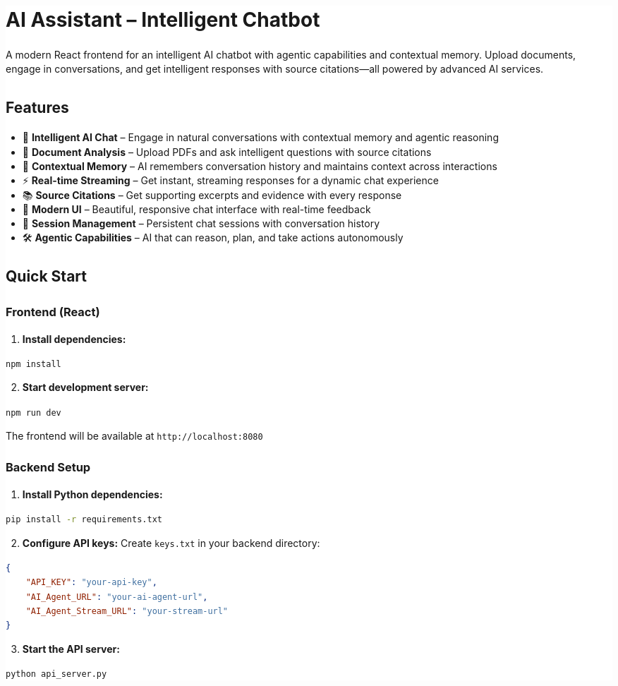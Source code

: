 # AI Assistant – Intelligent Chatbot

A modern React frontend for an intelligent AI chatbot with agentic capabilities and contextual memory. Upload documents, engage in conversations, and get intelligent responses with source citations—all powered by advanced AI services.

## Features

- 🤖 **Intelligent AI Chat** – Engage in natural conversations with contextual memory and agentic reasoning
- 📝 **Document Analysis** – Upload PDFs and ask intelligent questions with source citations
- 🧠 **Contextual Memory** – AI remembers conversation history and maintains context across interactions
- ⚡ **Real-time Streaming** – Get instant, streaming responses for a dynamic chat experience
- 📚 **Source Citations** – Get supporting excerpts and evidence with every response
- 🎨 **Modern UI** – Beautiful, responsive chat interface with real-time feedback
- 🔄 **Session Management** – Persistent chat sessions with conversation history
- 🛠️ **Agentic Capabilities** – AI that can reason, plan, and take actions autonomously

## Quick Start

### Frontend (React)

1. **Install dependencies:**
```bash
npm install
```

2. **Start development server:**
```bash
npm run dev
```

The frontend will be available at `http://localhost:8080`

### Backend Setup

1. **Install Python dependencies:**
```bash
pip install -r requirements.txt
```

2. **Configure API keys:**
Create `keys.txt` in your backend directory:
```json
{
    "API_KEY": "your-api-key",
    "AI_Agent_URL": "your-ai-agent-url",
    "AI_Agent_Stream_URL": "your-stream-url"
}
```

3. **Start the API server:**
```bash
python api_server.py
```
